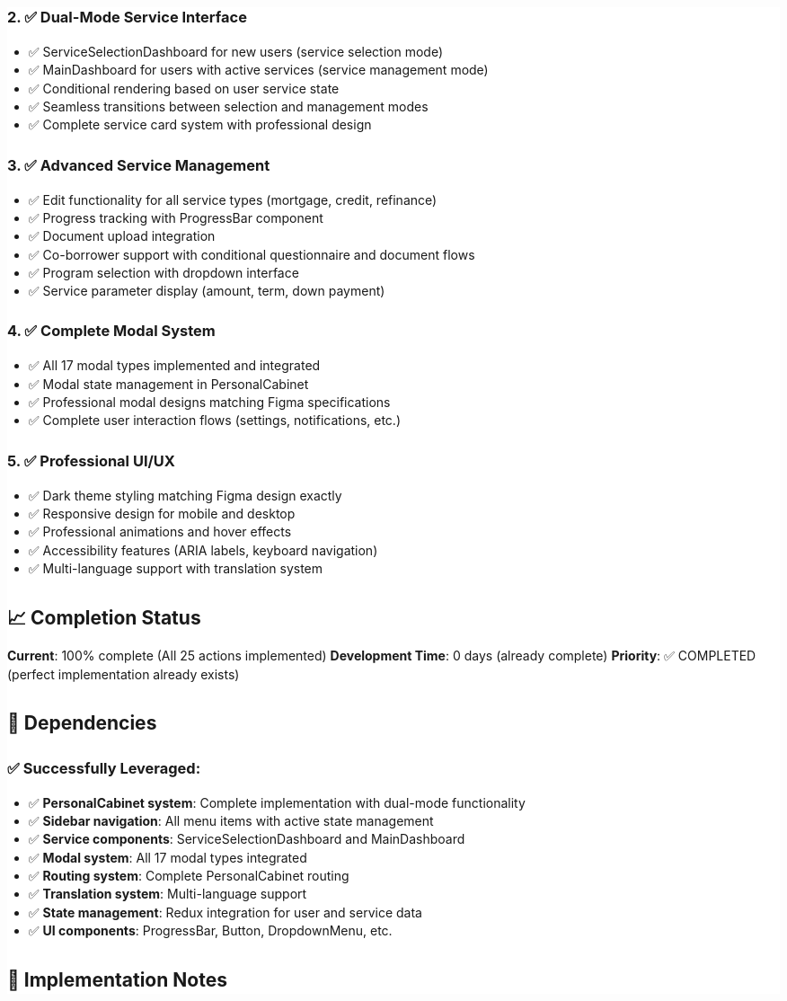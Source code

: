 ### 2. ✅ Dual-Mode Service Interface
- ✅ ServiceSelectionDashboard for new users (service selection mode)
- ✅ MainDashboard for users with active services (service management mode)
- ✅ Conditional rendering based on user service state
- ✅ Seamless transitions between selection and management modes
- ✅ Complete service card system with professional design

### 3. ✅ Advanced Service Management
- ✅ Edit functionality for all service types (mortgage, credit, refinance)
- ✅ Progress tracking with ProgressBar component
- ✅ Document upload integration
- ✅ Co-borrower support with conditional questionnaire and document flows
- ✅ Program selection with dropdown interface
- ✅ Service parameter display (amount, term, down payment)

### 4. ✅ Complete Modal System
- ✅ All 17 modal types implemented and integrated
- ✅ Modal state management in PersonalCabinet
- ✅ Professional modal designs matching Figma specifications
- ✅ Complete user interaction flows (settings, notifications, etc.)

### 5. ✅ Professional UI/UX
- ✅ Dark theme styling matching Figma design exactly
- ✅ Responsive design for mobile and desktop
- ✅ Professional animations and hover effects
- ✅ Accessibility features (ARIA labels, keyboard navigation)
- ✅ Multi-language support with translation system

## 📈 Completion Status

**Current**: 100% complete (All 25 actions implemented)
**Development Time**: 0 days (already complete)
**Priority**: ✅ COMPLETED (perfect implementation already exists)

## 🔗 Dependencies

### ✅ **Successfully Leveraged**:
- ✅ **PersonalCabinet system**: Complete implementation with dual-mode functionality
- ✅ **Sidebar navigation**: All menu items with active state management
- ✅ **Service components**: ServiceSelectionDashboard and MainDashboard
- ✅ **Modal system**: All 17 modal types integrated
- ✅ **Routing system**: Complete PersonalCabinet routing
- ✅ **Translation system**: Multi-language support
- ✅ **State management**: Redux integration for user and service data
- ✅ **UI components**: ProgressBar, Button, DropdownMenu, etc.

## 📝 Implementation Notes
